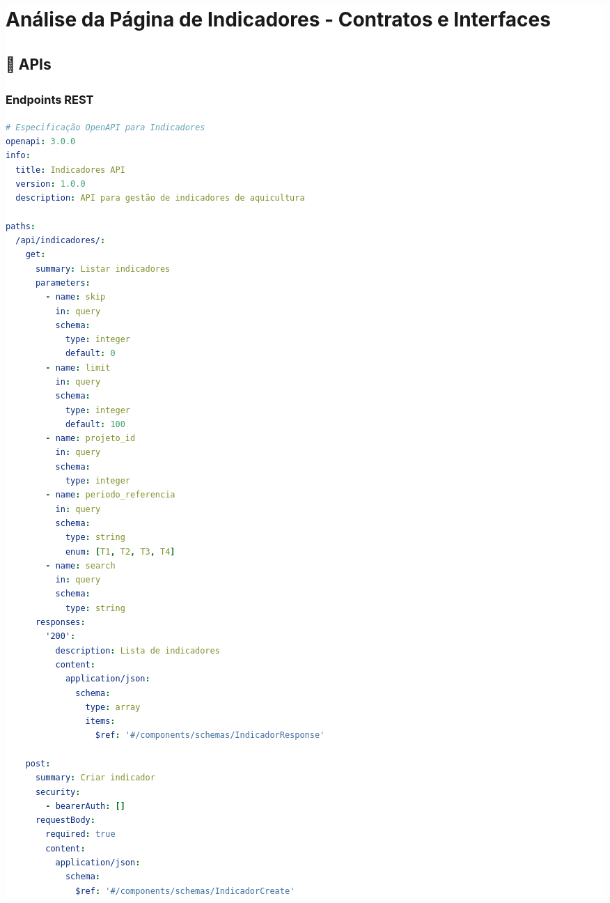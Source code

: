 # Análise da Página de Indicadores - Contratos e Interfaces

## 🔌 APIs

### Endpoints REST
```yaml
# Especificação OpenAPI para Indicadores
openapi: 3.0.0
info:
  title: Indicadores API
  version: 1.0.0
  description: API para gestão de indicadores de aquicultura

paths:
  /api/indicadores/:
    get:
      summary: Listar indicadores
      parameters:
        - name: skip
          in: query
          schema:
            type: integer
            default: 0
        - name: limit
          in: query
          schema:
            type: integer
            default: 100
        - name: projeto_id
          in: query
          schema:
            type: integer
        - name: periodo_referencia
          in: query
          schema:
            type: string
            enum: [T1, T2, T3, T4]
        - name: search
          in: query
          schema:
            type: string
      responses:
        '200':
          description: Lista de indicadores
          content:
            application/json:
              schema:
                type: array
                items:
                  $ref: '#/components/schemas/IndicadorResponse'
    
    post:
      summary: Criar indicador
      security:
        - bearerAuth: []
      requestBody:
        required: true
        content:
          application/json:
            schema:
              $ref: '#/components/schemas/IndicadorCreate'
```